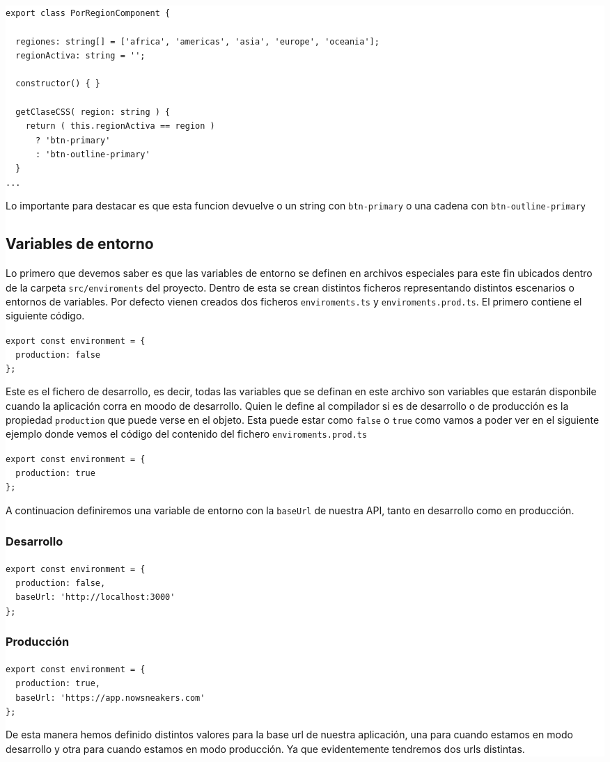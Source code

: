 ```
export class PorRegionComponent {

  regiones: string[] = ['africa', 'americas', 'asia', 'europe', 'oceania'];
  regionActiva: string = '';

  constructor() { }

  getClaseCSS( region: string ) {
    return ( this.regionActiva == region ) 
      ? 'btn-primary' 
      : 'btn-outline-primary'
  }
...
```
Lo importante para destacar es que esta funcion devuelve o un string con `btn-primary` o una cadena con `btn-outline-primary`

## Variables de entorno
Lo primero que devemos saber es que las variables de entorno se definen en archivos
especiales para este fin ubicados dentro de la carpeta `src/enviroments` del proyecto. Dentro de esta
se crean distintos ficheros representando distintos escenarios o entornos de variables. Por defecto vienen creados dos ficheros
`enviroments.ts` y `enviroments.prod.ts`. El primero contiene el siguiente código.
```
export const environment = {
  production: false
};
```
Este es el fichero de desarrollo, es decir, todas las variables que se definan en este archivo
son variables que estarán disponbile cuando la aplicación corra en moodo de desarrollo.
Quien le define al compilador si es de desarrollo o de producción es la propiedad `production` que puede verse en el objeto.
Esta puede estar como `false` o `true` como vamos a poder ver en el siguiente ejemplo donde vemos el código del contenido del fichero `enviroments.prod.ts`
```
export const environment = {
  production: true
};
```
A continuacion definiremos una variable de entorno con la `baseUrl` de nuestra API, tanto en desarrollo como en producción.
### Desarrollo
```
export const environment = {
  production: false,
  baseUrl: 'http://localhost:3000'
};
```
### Producción
```
export const environment = {
  production: true,
  baseUrl: 'https://app.nowsneakers.com'
};
```
De esta manera hemos definido distintos valores para la base url de nuestra aplicación, una para cuando estamos en modo desarrollo
y otra para cuando estamos en modo producción. Ya que evidentemente tendremos dos urls distintas.
